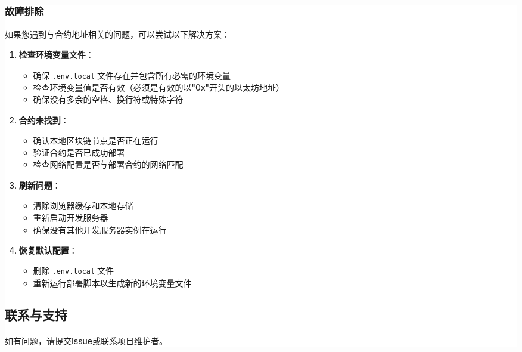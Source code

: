 ### 故障排除

如果您遇到与合约地址相关的问题，可以尝试以下解决方案：

1. **检查环境变量文件**：
   - 确保 `.env.local` 文件存在并包含所有必需的环境变量
   - 检查环境变量值是否有效（必须是有效的以"0x"开头的以太坊地址）
   - 确保没有多余的空格、换行符或特殊字符

2. **合约未找到**：
   - 确认本地区块链节点是否正在运行
   - 验证合约是否已成功部署
   - 检查网络配置是否与部署合约的网络匹配

3. **刷新问题**：
   - 清除浏览器缓存和本地存储
   - 重新启动开发服务器
   - 确保没有其他开发服务器实例在运行

4. **恢复默认配置**：
   - 删除 `.env.local` 文件
   - 重新运行部署脚本以生成新的环境变量文件

## 联系与支持

如有问题，请提交Issue或联系项目维护者。

